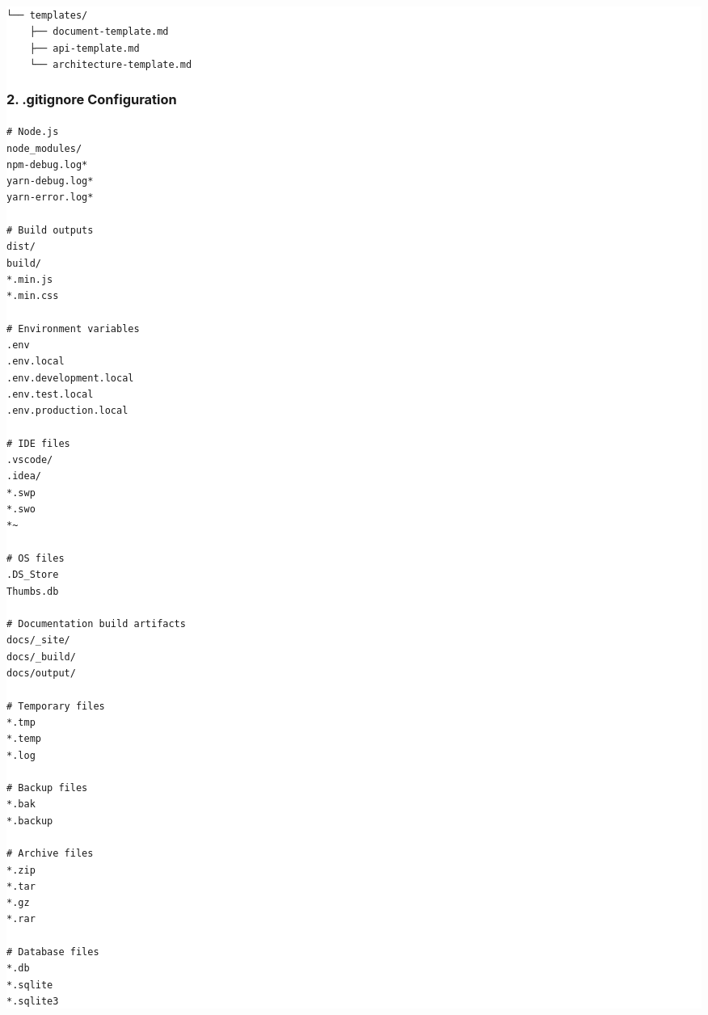 ```
└── templates/
    ├── document-template.md
    ├── api-template.md
    └── architecture-template.md
```

### 2. .gitignore Configuration

```gitignore
# Node.js
node_modules/
npm-debug.log*
yarn-debug.log*
yarn-error.log*

# Build outputs
dist/
build/
*.min.js
*.min.css

# Environment variables
.env
.env.local
.env.development.local
.env.test.local
.env.production.local

# IDE files
.vscode/
.idea/
*.swp
*.swo
*~

# OS files
.DS_Store
Thumbs.db

# Documentation build artifacts
docs/_site/
docs/_build/
docs/output/

# Temporary files
*.tmp
*.temp
*.log

# Backup files
*.bak
*.backup

# Archive files
*.zip
*.tar
*.gz
*.rar

# Database files
*.db
*.sqlite
*.sqlite3
```